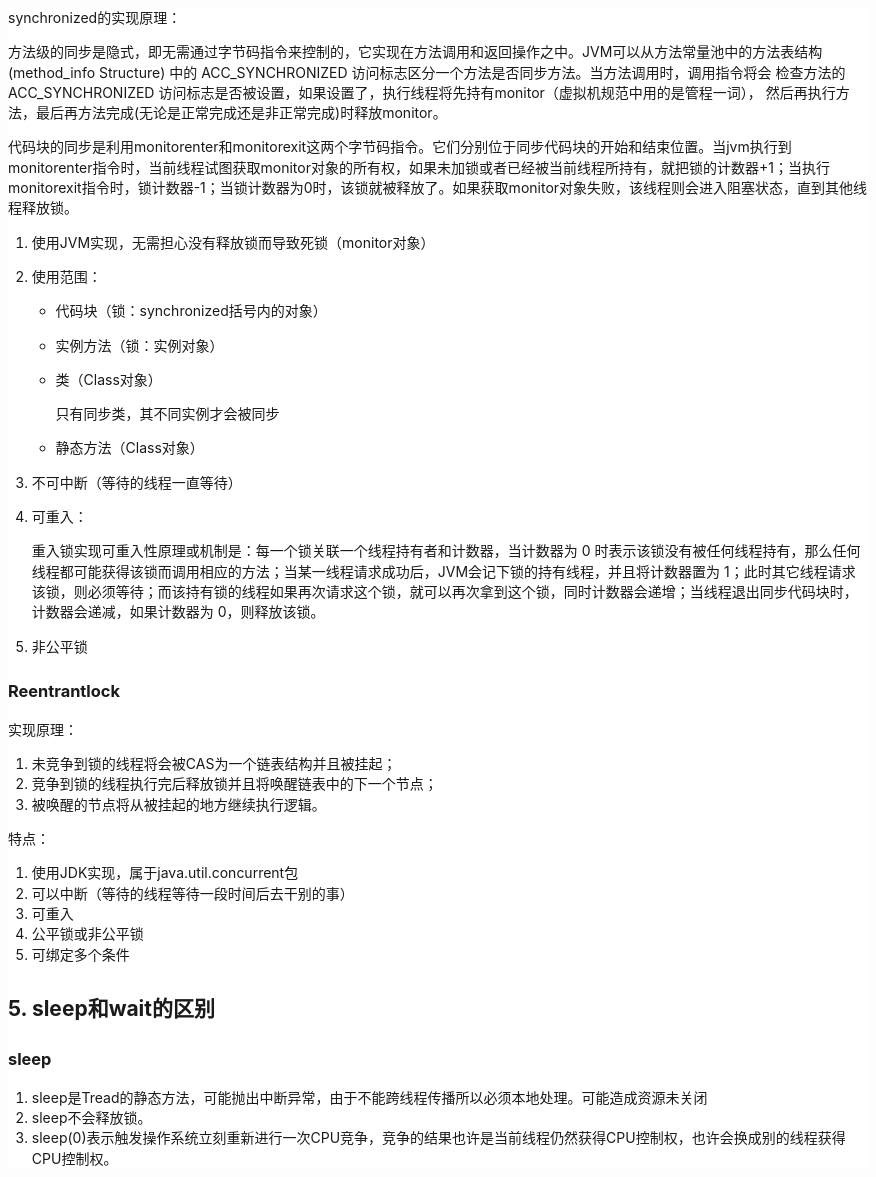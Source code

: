    synchronized的实现原理：

   ​		方法级的同步是隐式，即无需通过字节码指令来控制的，它实现在方法调用和返回操作之中。JVM可以从方法常量池中的方法表结构(method_info Structure) 中的 ACC_SYNCHRONIZED 访问标志区分一个方法是否同步方法。当方法调用时，调用指令将会 检查方法的 ACC_SYNCHRONIZED 访问标志是否被设置，如果设置了，执行线程将先持有monitor（虚拟机规范中用的是管程一词）， 然后再执行方法，最后再方法完成(无论是正常完成还是非正常完成)时释放monitor。

   ​		代码块的同步是利用monitorenter和monitorexit这两个字节码指令。它们分别位于同步代码块的开始和结束位置。当jvm执行到monitorenter指令时，当前线程试图获取monitor对象的所有权，如果未加锁或者已经被当前线程所持有，就把锁的计数器+1；当执行monitorexit指令时，锁计数器-1；当锁计数器为0时，该锁就被释放了。如果获取monitor对象失败，该线程则会进入阻塞状态，直到其他线程释放锁。


   1. 使用JVM实现，无需担心没有释放锁而导致死锁（monitor对象）

   2. 使用范围：

      - 代码块（锁：synchronized括号内的对象）

      - 实例方法（锁：实例对象）

      - 类（Class对象）

        只有同步类，其不同实例才会被同步

      - 静态方法（Class对象）

   3. 不可中断（等待的线程一直等待）

   4. 可重入：

      ​		重入锁实现可重入性原理或机制是：每一个锁关联一个线程持有者和计数器，当计数器为 0 时表示该锁没有被任何线程持有，那么任何线程都可能获得该锁而调用相应的方法；当某一线程请求成功后，JVM会记下锁的持有线程，并且将计数器置为 1；此时其它线程请求该锁，则必须等待；而该持有锁的线程如果再次请求这个锁，就可以再次拿到这个锁，同时计数器会递增；当线程退出同步代码块时，计数器会递减，如果计数器为 0，则释放该锁。

   5. 非公平锁

   ### Reentrantlock

   实现原理：

   1. 未竞争到锁的线程将会被CAS为一个链表结构并且被挂起；
   2. 竞争到锁的线程执行完后释放锁并且将唤醒链表中的下一个节点；
   3. 被唤醒的节点将从被挂起的地方继续执行逻辑。

   特点：

   1. 使用JDK实现，属于java.util.concurrent包
   2. 可以中断（等待的线程等待一段时间后去干别的事）
   3. 可重入
   4. 公平锁或非公平锁
   5. 可绑定多个条件

## 5. sleep和wait的区别

### sleep

1. sleep是Tread的静态方法，可能抛出中断异常，由于不能跨线程传播所以必须本地处理。可能造成资源未关闭
2. sleep不会释放锁。
3. sleep(0)表示触发操作系统立刻重新进行一次CPU竞争，竞争的结果也许是当前线程仍然获得CPU控制权，也许会换成别的线程获得CPU控制权。
